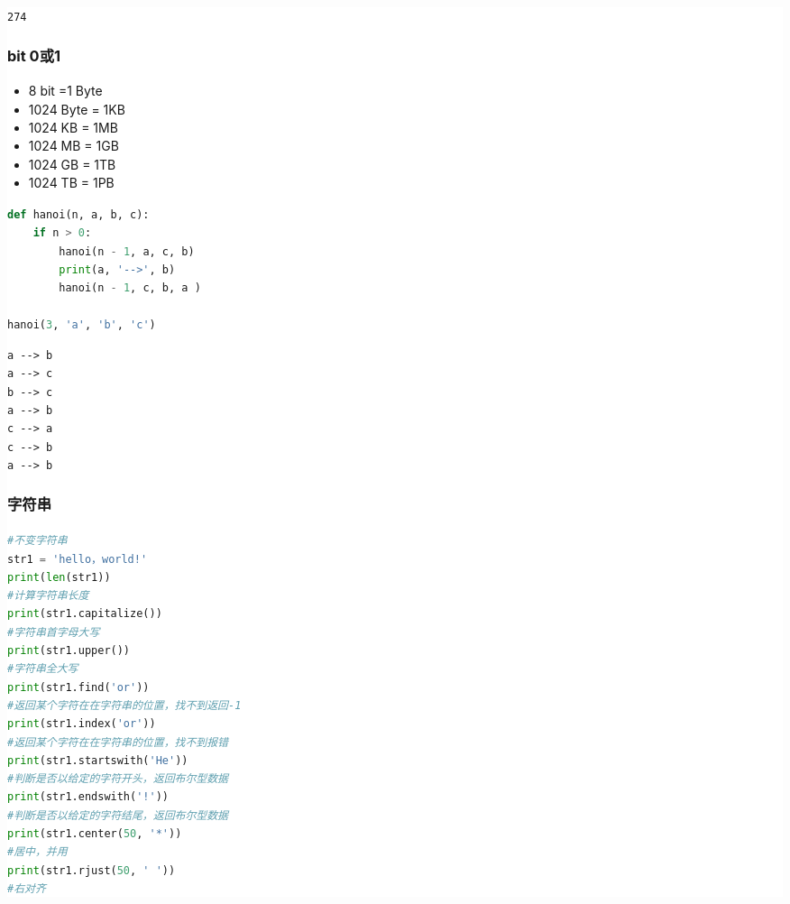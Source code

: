     274
    

### bit 0或1
- 8 bit  =1 Byte
- 1024 Byte = 1KB
- 1024 KB = 1MB
- 1024 MB = 1GB
- 1024 GB = 1TB
- 1024 TB = 1PB



```python
def hanoi(n, a, b, c):
    if n > 0:
        hanoi(n - 1, a, c, b)
        print(a, '-->', b)
        hanoi(n - 1, c, b, a )
        
hanoi(3, 'a', 'b', 'c')
```

    a --> b
    a --> c
    b --> c
    a --> b
    c --> a
    c --> b
    a --> b
    

### 字符串


```python
#不变字符串
str1 = 'hello，world!'
print(len(str1))
#计算字符串长度
print(str1.capitalize())
#字符串首字母大写
print(str1.upper())
#字符串全大写
print(str1.find('or'))
#返回某个字符在在字符串的位置，找不到返回-1
print(str1.index('or'))
#返回某个字符在在字符串的位置，找不到报错
print(str1.startswith('He'))
#判断是否以给定的字符开头，返回布尔型数据
print(str1.endswith('!'))
#判断是否以给定的字符结尾，返回布尔型数据
print(str1.center(50, '*'))
#居中，并用
print(str1.rjust(50, ' '))
#右对齐
```

